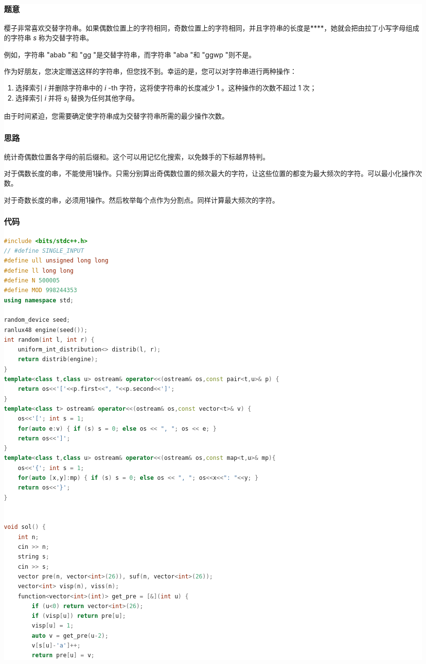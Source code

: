 ### 题意

樱子非常喜欢交替字符串。如果偶数位置上的字符相同，奇数位置上的字符相同，并且字符串的长度是****，她就会把由拉丁小写字母组成的字符串 $s$ 称为交替字符串。

例如，字符串 "abab "和 "gg "是交替字符串，而字符串 "aba "和 "ggwp "则不是。

作为好朋友，您决定赠送这样的字符串，但您找不到。幸运的是，您可以对字符串进行两种操作：

1.  选择索引 $i$ 并删除字符串中的 $i$ \-th 字符，这将使字符串的长度减少 $1$ 。这种操作的次数不超过 $1$ 次；
2.  选择索引 $i$ 并将 $s_i$ 替换为任何其他字母。

由于时间紧迫，您需要确定使字符串成为交替字符串所需的最少操作次数。

### 思路

统计奇偶数位置各字母的前后缀和。这个可以用记忆化搜索，以免棘手的下标越界特判。

对于偶数长度的串，不能使用1操作。只需分别算出奇偶数位置的频次最大的字符，让这些位置的都变为最大频次的字符。可以最小化操作次数。

对于奇数长度的串，必须用1操作。然后枚举每个点作为分割点。同样计算最大频次的字符。

### 代码

``` cpp
#include <bits/stdc++.h>
// #define SINGLE_INPUT
#define ull unsigned long long
#define ll long long
#define N 500005
#define MOD 998244353
using namespace std;

random_device seed;
ranlux48 engine(seed());
int random(int l, int r) {
    uniform_int_distribution<> distrib(l, r);
    return distrib(engine);
}
template<class t,class u> ostream& operator<<(ostream& os,const pair<t,u>& p) {
    return os<<'['<<p.first<<", "<<p.second<<']';
}
template<class t> ostream& operator<<(ostream& os,const vector<t>& v) {
    os<<'['; int s = 1;
    for(auto e:v) { if (s) s = 0; else os << ", "; os << e; }
    return os<<']';
}
template<class t,class u> ostream& operator<<(ostream& os,const map<t,u>& mp){
    os<<'{'; int s = 1;
    for(auto [x,y]:mp) { if (s) s = 0; else os << ", "; os<<x<<": "<<y; }
    return os<<'}';
}


void sol() {
    int n;
    cin >> n;
    string s;
    cin >> s;
    vector pre(n, vector<int>(26)), suf(n, vector<int>(26));
    vector<int> visp(n), viss(n);
    function<vector<int>(int)> get_pre = [&](int u) {
        if (u<0) return vector<int>(26);
        if (visp[u]) return pre[u];
        visp[u] = 1;
        auto v = get_pre(u-2);
        v[s[u]-'a']++;
        return pre[u] = v;
```